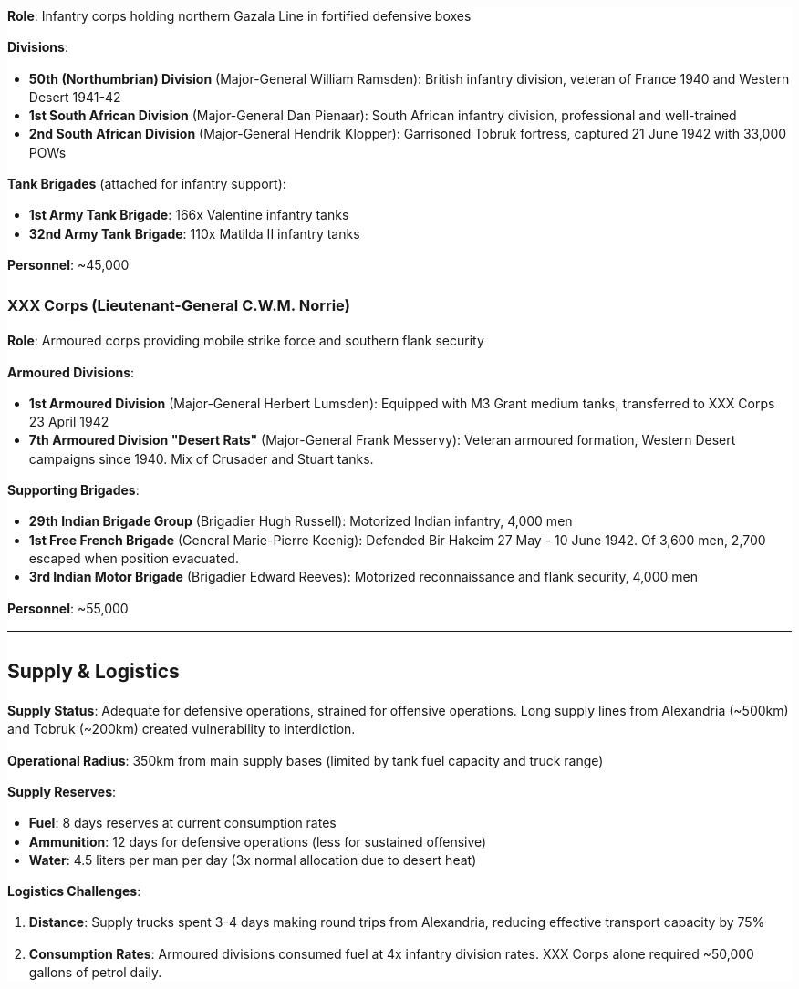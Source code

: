 **Role**: Infantry corps holding northern Gazala Line in fortified defensive boxes

**Divisions**:
- **50th (Northumbrian) Division** (Major-General William Ramsden): British infantry division, veteran of France 1940 and Western Desert 1941-42
- **1st South African Division** (Major-General Dan Pienaar): South African infantry division, professional and well-trained
- **2nd South African Division** (Major-General Hendrik Klopper): Garrisoned Tobruk fortress, captured 21 June 1942 with 33,000 POWs

**Tank Brigades** (attached for infantry support):
- **1st Army Tank Brigade**: 166x Valentine infantry tanks
- **32nd Army Tank Brigade**: 110x Matilda II infantry tanks

**Personnel**: ~45,000

### XXX Corps (Lieutenant-General C.W.M. Norrie)

**Role**: Armoured corps providing mobile strike force and southern flank security

**Armoured Divisions**:
- **1st Armoured Division** (Major-General Herbert Lumsden): Equipped with M3 Grant medium tanks, transferred to XXX Corps 23 April 1942
- **7th Armoured Division "Desert Rats"** (Major-General Frank Messervy): Veteran armoured formation, Western Desert campaigns since 1940. Mix of Crusader and Stuart tanks.

**Supporting Brigades**:
- **29th Indian Brigade Group** (Brigadier Hugh Russell): Motorized Indian infantry, 4,000 men
- **1st Free French Brigade** (General Marie-Pierre Koenig): Defended Bir Hakeim 27 May - 10 June 1942. Of 3,600 men, 2,700 escaped when position evacuated.
- **3rd Indian Motor Brigade** (Brigadier Edward Reeves): Motorized reconnaissance and flank security, 4,000 men

**Personnel**: ~55,000

---

## Supply & Logistics

**Supply Status**: Adequate for defensive operations, strained for offensive operations. Long supply lines from Alexandria (~500km) and Tobruk (~200km) created vulnerability to interdiction.

**Operational Radius**: 350km from main supply bases (limited by tank fuel capacity and truck range)

**Supply Reserves**:
- **Fuel**: 8 days reserves at current consumption rates
- **Ammunition**: 12 days for defensive operations (less for sustained offensive)
- **Water**: 4.5 liters per man per day (3x normal allocation due to desert heat)

**Logistics Challenges**:

1. **Distance**: Supply trucks spent 3-4 days making round trips from Alexandria, reducing effective transport capacity by 75%

2. **Consumption Rates**: Armoured divisions consumed fuel at 4x infantry division rates. XXX Corps alone required ~50,000 gallons of petrol daily.
